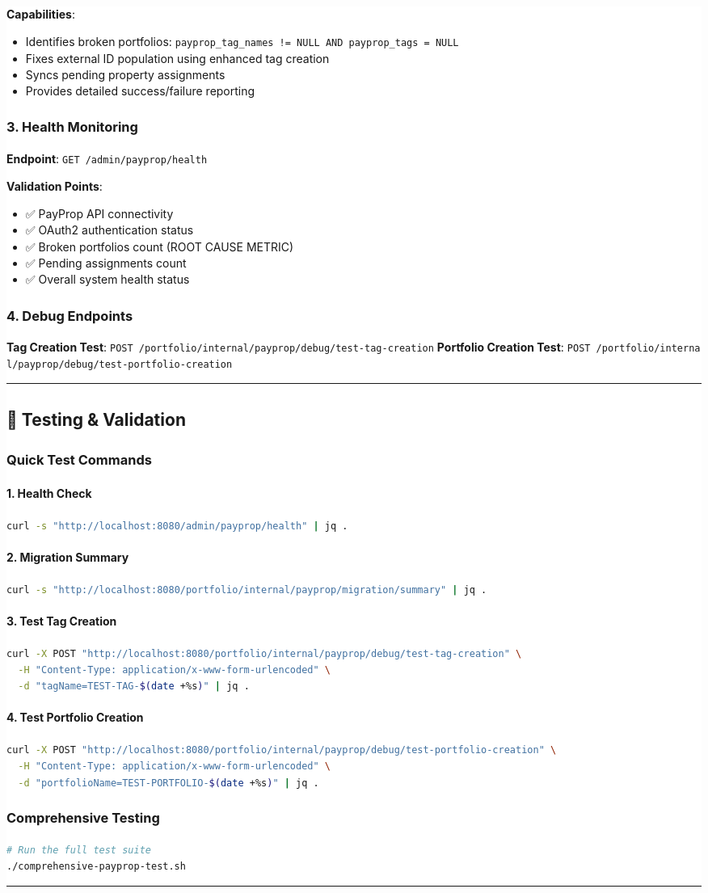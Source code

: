 **Capabilities**:
- Identifies broken portfolios: `payprop_tag_names != NULL AND payprop_tags = NULL`
- Fixes external ID population using enhanced tag creation
- Syncs pending property assignments
- Provides detailed success/failure reporting

### 3. Health Monitoring
**Endpoint**: `GET /admin/payprop/health`

**Validation Points**:
- ✅ PayProp API connectivity
- ✅ OAuth2 authentication status  
- ✅ Broken portfolios count (ROOT CAUSE METRIC)
- ✅ Pending assignments count
- ✅ Overall system health status

### 4. Debug Endpoints
**Tag Creation Test**: `POST /portfolio/internal/payprop/debug/test-tag-creation`
**Portfolio Creation Test**: `POST /portfolio/internal/payprop/debug/test-portfolio-creation`

---

## 🧪 Testing & Validation

### Quick Test Commands

#### 1. Health Check
```bash
curl -s "http://localhost:8080/admin/payprop/health" | jq .
```

#### 2. Migration Summary
```bash
curl -s "http://localhost:8080/portfolio/internal/payprop/migration/summary" | jq .
```

#### 3. Test Tag Creation
```bash
curl -X POST "http://localhost:8080/portfolio/internal/payprop/debug/test-tag-creation" \
  -H "Content-Type: application/x-www-form-urlencoded" \
  -d "tagName=TEST-TAG-$(date +%s)" | jq .
```

#### 4. Test Portfolio Creation  
```bash
curl -X POST "http://localhost:8080/portfolio/internal/payprop/debug/test-portfolio-creation" \
  -H "Content-Type: application/x-www-form-urlencoded" \
  -d "portfolioName=TEST-PORTFOLIO-$(date +%s)" | jq .
```

### Comprehensive Testing
```bash
# Run the full test suite
./comprehensive-payprop-test.sh
```

---